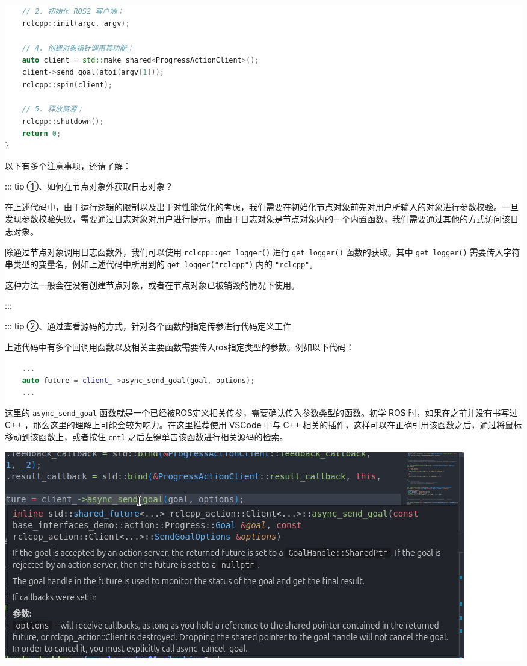 ```cpp
    // 2. 初始化 ROS2 客户端；  
    rclcpp::init(argc, argv);  

    // 4. 创建对象指针调用其功能； 
    auto client = std::make_shared<ProgressActionClient>();   
    client->send_goal(atoi(argv[1]));
    rclcpp::spin(client);

    // 5. 释放资源；  
    rclcpp::shutdown();  
    return 0; 
}

```

以下有多个注意事项，还请了解：

::: tip ①、如何在节点对象外获取日志对象？

在上述代码中，由于运行逻辑的限制以及出于对性能优化的考虑，我们需要在初始化节点对象前先对用户所输入的对象进行参数校验。一旦发现参数校验失败，需要通过日志对象对用户进行提示。而由于日志对象是节点对象内的一个内置函数，我们需要通过其他的方式访问该日志对象。

除通过节点对象调用日志函数外，我们可以使用 `rclcpp::get_logger()` 进行 `get_logger()` 函数的获取。其中 `get_logger()` 需要传入字符串类型的变量名，例如上述代码中所用到的 `get_logger("rclcpp")` 内的 `"rclcpp"`。

这种方法一般会在没有创建节点对象，或者在节点对象已被销毁的情况下使用。

:::

::: tip ②、通过查看源码的方式，针对各个函数的指定传参进行代码定义工作

上述代码中有多个回调用函数以及相关主要函数需要传入ros指定类型的参数。例如以下代码：

```cpp
    ...
    auto future = client_->async_send_goal(goal, options);
    ...
```

这里的 `async_send_goal` 函数就是一个已经被ROS定义相关传参，需要确认传入参数类型的函数。初学 ROS 时，如果在之前并没有书写过 C++ ，那么这里的理解上可能会较为吃力。在这里推荐使用  VSCode 中与 C++ 相关的插件，这样可以在正确引用该函数之后，通过将鼠标移动到该函数上，或者按住 `cntl` 之后左键单击该函数进行相关源码的检索。

![hover_to_see](./assets/Action_find_func_0001.png "鼠标移动到该函数")
